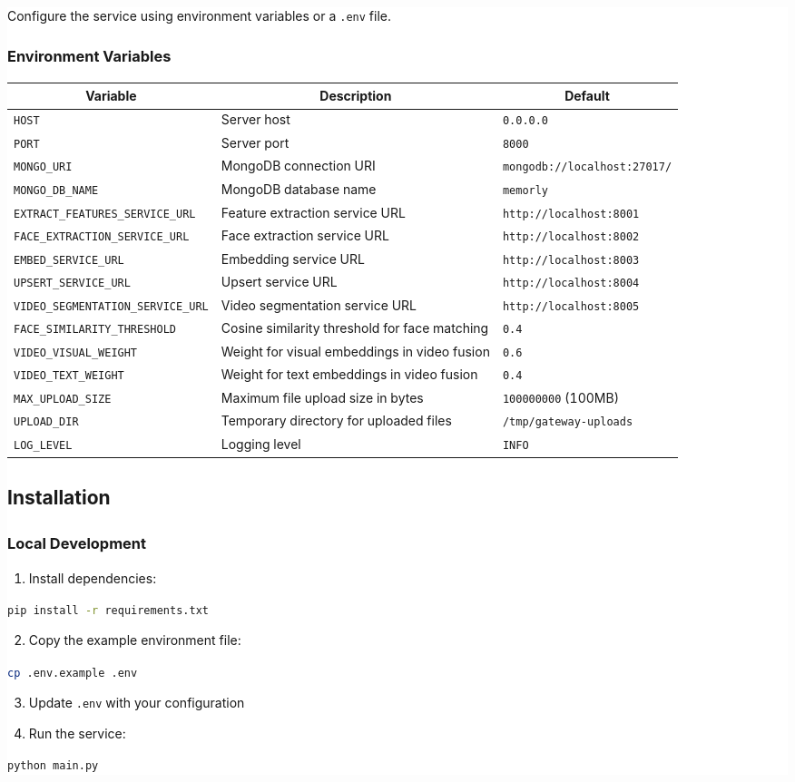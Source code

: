 Configure the service using environment variables or a `.env` file.

### Environment Variables

| Variable | Description | Default |
|----------|-------------|---------|
| `HOST` | Server host | `0.0.0.0` |
| `PORT` | Server port | `8000` |
| `MONGO_URI` | MongoDB connection URI | `mongodb://localhost:27017/` |
| `MONGO_DB_NAME` | MongoDB database name | `memorly` |
| `EXTRACT_FEATURES_SERVICE_URL` | Feature extraction service URL | `http://localhost:8001` |
| `FACE_EXTRACTION_SERVICE_URL` | Face extraction service URL | `http://localhost:8002` |
| `EMBED_SERVICE_URL` | Embedding service URL | `http://localhost:8003` |
| `UPSERT_SERVICE_URL` | Upsert service URL | `http://localhost:8004` |
| `VIDEO_SEGMENTATION_SERVICE_URL` | Video segmentation service URL | `http://localhost:8005` |
| `FACE_SIMILARITY_THRESHOLD` | Cosine similarity threshold for face matching | `0.4` |
| `VIDEO_VISUAL_WEIGHT` | Weight for visual embeddings in video fusion | `0.6` |
| `VIDEO_TEXT_WEIGHT` | Weight for text embeddings in video fusion | `0.4` |
| `MAX_UPLOAD_SIZE` | Maximum file upload size in bytes | `100000000` (100MB) |
| `UPLOAD_DIR` | Temporary directory for uploaded files | `/tmp/gateway-uploads` |
| `LOG_LEVEL` | Logging level | `INFO` |

## Installation

### Local Development

1. Install dependencies:
```bash
pip install -r requirements.txt
```

2. Copy the example environment file:
```bash
cp .env.example .env
```

3. Update `.env` with your configuration

4. Run the service:
```bash
python main.py
```

